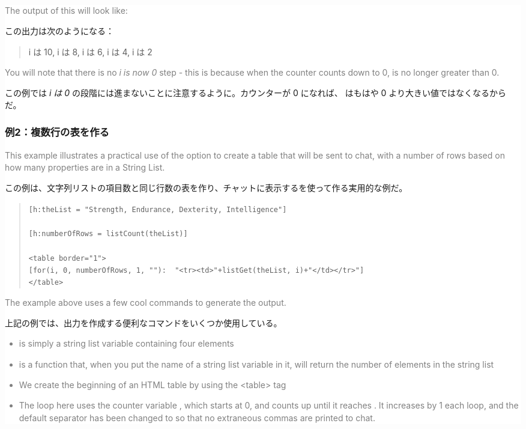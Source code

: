 <div style="color:gray">

The output of this will look like:

</div>

この出力は次のようになる：

> i は 10, i は 8, i は 6, i は 4, i は 2

<div style="color:gray">

You will note that there is no *i is now 0* step - this is because when
the counter counts down to 0,  is no longer greater than 0.

</div>

この例では *i は 0* の段階には進まないことに注意するように。カウンターが 0 になれば、 はもはや 0 より大きい値ではなくなるからだ。

### 例2：複数行の表を作る

<div style="color:gray">

This example illustrates a practical use of the  option to create a
table that will be sent to chat, with a number of rows based on how many
properties are in a String List.

</div>

この例は、文字列リストの項目数と同じ行数の表を作り、チャットに表示するを使って作る実用的な例だ。

>
>
> ``` mtmacro
> [h:theList = "Strength, Endurance, Dexterity, Intelligence"]
>
> [h:numberOfRows = listCount(theList)]
>
> <table border="1">
> [for(i, 0, numberOfRows, 1, ""):  "<tr><td>"+listGet(theList, i)+"</td></tr>"]
> </table>
> ```

<div style="color:gray">

The example above uses a few cool commands to generate the output.

</div>

上記の例では、出力を作成する便利なコマンドをいくつか使用している。

<div style="color:gray">

  - is simply a string list variable containing four elements

  - is a function that, when you put the name of a string list variable
    in it, will return the number of elements in the string list

  - We create the beginning of an HTML table by using the \<table\> tag

  - The  loop here uses the counter variable , which starts at 0, and
    counts up until it reaches . It increases by 1 each loop, and the
    default separator has been changed to  so that no extraneous commas
    are printed to chat.
